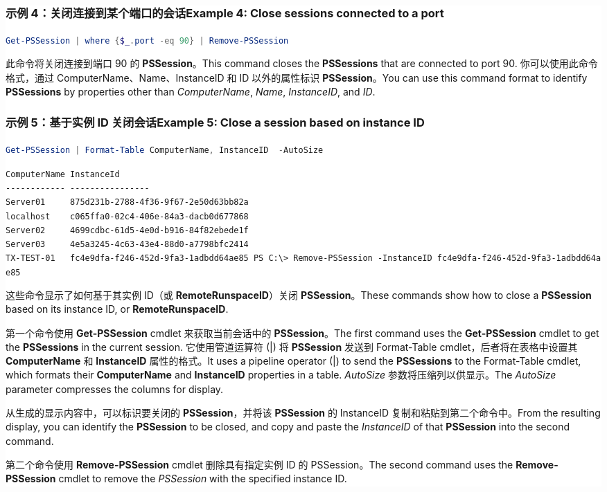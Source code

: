 ### <span data-ttu-id="4d87a-129">示例 4：关闭连接到某个端口的会话</span><span class="sxs-lookup"><span data-stu-id="4d87a-129">Example 4: Close sessions connected to a port</span></span>

```powershell
Get-PSSession | where {$_.port -eq 90} | Remove-PSSession
```

<span data-ttu-id="4d87a-130">此命令将关闭连接到端口 90 的 **PSSession**。</span><span class="sxs-lookup"><span data-stu-id="4d87a-130">This command closes the **PSSessions** that are connected to port 90.</span></span>
<span data-ttu-id="4d87a-131">你可以使用此命令格式，通过 ComputerName、Name、InstanceID 和 ID 以外的属性标识 **PSSession**。</span><span class="sxs-lookup"><span data-stu-id="4d87a-131">You can use this command format to identify **PSSessions** by properties other than *ComputerName*, *Name*, *InstanceID*, and *ID*.</span></span>

### <span data-ttu-id="4d87a-132">示例 5：基于实例 ID 关闭会话</span><span class="sxs-lookup"><span data-stu-id="4d87a-132">Example 5: Close a session based on instance ID</span></span>

```powershell
Get-PSSession | Format-Table ComputerName, InstanceID  -AutoSize
```

```Output
ComputerName InstanceId
------------ ----------------
Server01     875d231b-2788-4f36-9f67-2e50d63bb82a
localhost    c065ffa0-02c4-406e-84a3-dacb0d677868
Server02     4699cdbc-61d5-4e0d-b916-84f82ebede1f
Server03     4e5a3245-4c63-43e4-88d0-a7798bfc2414
TX-TEST-01   fc4e9dfa-f246-452d-9fa3-1adbdd64ae85 PS C:\> Remove-PSSession -InstanceID fc4e9dfa-f246-452d-9fa3-1adbdd64ae85
```

<span data-ttu-id="4d87a-133">这些命令显示了如何基于其实例 ID（或 **RemoteRunspaceID**）关闭 **PSSession**。</span><span class="sxs-lookup"><span data-stu-id="4d87a-133">These commands show how to close a **PSSession** based on its instance ID, or **RemoteRunspaceID**.</span></span>

<span data-ttu-id="4d87a-134">第一个命令使用 **Get-PSSession** cmdlet 来获取当前会话中的 **PSSession**。</span><span class="sxs-lookup"><span data-stu-id="4d87a-134">The first command uses the **Get-PSSession** cmdlet to get the **PSSessions** in the current session.</span></span>
<span data-ttu-id="4d87a-135">它使用管道运算符 (|) 将 **PSSession** 发送到 Format-Table cmdlet，后者将在表格中设置其 **ComputerName** 和 **InstanceID** 属性的格式。</span><span class="sxs-lookup"><span data-stu-id="4d87a-135">It uses a pipeline operator (|) to send the **PSSessions** to the Format-Table cmdlet, which formats their **ComputerName** and **InstanceID** properties in a table.</span></span>
<span data-ttu-id="4d87a-136">*AutoSize* 参数将压缩列以供显示。</span><span class="sxs-lookup"><span data-stu-id="4d87a-136">The *AutoSize* parameter compresses the columns for display.</span></span>

<span data-ttu-id="4d87a-137">从生成的显示内容中，可以标识要关闭的 **PSSession**，并将该 **PSSession** 的 InstanceID 复制和粘贴到第二个命令中。</span><span class="sxs-lookup"><span data-stu-id="4d87a-137">From the resulting display, you can identify the **PSSession** to be closed, and copy and paste the *InstanceID* of that **PSSession** into the second command.</span></span>

<span data-ttu-id="4d87a-138">第二个命令使用 **Remove-PSSession** cmdlet 删除具有指定实例 ID 的 PSSession。</span><span class="sxs-lookup"><span data-stu-id="4d87a-138">The second command uses the **Remove-PSSession** cmdlet to remove the *PSSession* with the specified instance ID.</span></span>
